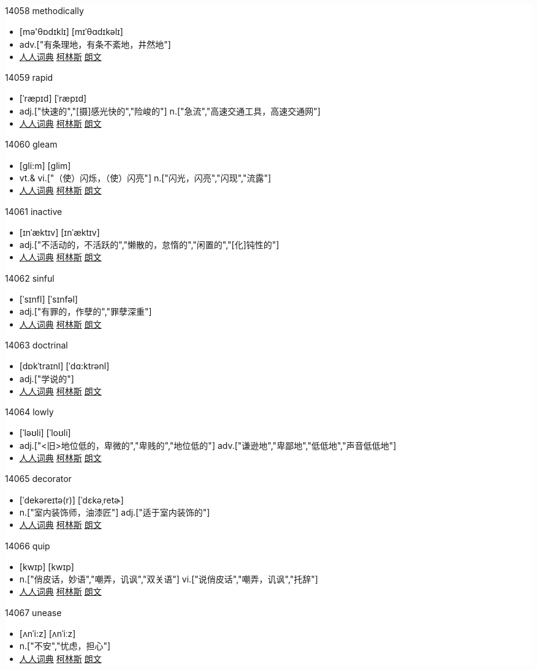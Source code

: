 14058 methodically 
- [mə'θɒdɪklɪ]  [mɪˈθɑdɪkəlɪ] 
- adv.["有条理地，有条不紊地，井然地"]   
- [人人词典](https://www.91dict.com/words?w=methodically) [柯林斯](https://www.collinsdictionary.com/zh/dictionary/english/methodically) [朗文](https://www.ldoceonline.com/dictionary/methodically) 

14059 rapid 
- [ˈræpɪd]  [ˈræpɪd] 
- adj.["快速的","[摄]感光快的","险峻的"]  n.["急流","高速交通工具，高速交通网"]   
- [人人词典](https://www.91dict.com/words?w=rapid) [柯林斯](https://www.collinsdictionary.com/zh/dictionary/english/rapid) [朗文](https://www.ldoceonline.com/dictionary/rapid) 

14060 gleam 
- [gli:m]  [ɡlim] 
- vt.& vi.["（使）闪烁，（使）闪亮"]  n.["闪光，闪亮","闪现","流露"]   
- [人人词典](https://www.91dict.com/words?w=gleam) [柯林斯](https://www.collinsdictionary.com/zh/dictionary/english/gleam) [朗文](https://www.ldoceonline.com/dictionary/gleam) 

14061 inactive 
- [ɪnˈæktɪv]  [ɪnˈæktɪv] 
- adj.["不活动的，不活跃的","懒散的，怠惰的","闲置的","[化]钝性的"]   
- [人人词典](https://www.91dict.com/words?w=inactive) [柯林斯](https://www.collinsdictionary.com/zh/dictionary/english/inactive) [朗文](https://www.ldoceonline.com/dictionary/inactive) 

14062 sinful 
- [ˈsɪnfl]  [ˈsɪnfəl] 
- adj.["有罪的，作孽的","罪孽深重"]   
- [人人词典](https://www.91dict.com/words?w=sinful) [柯林斯](https://www.collinsdictionary.com/zh/dictionary/english/sinful) [朗文](https://www.ldoceonline.com/dictionary/sinful) 

14063 doctrinal 
- [dɒkˈtraɪnl]  [ˈdɑ:ktrənl] 
- adj.["学说的"]   
- [人人词典](https://www.91dict.com/words?w=doctrinal) [柯林斯](https://www.collinsdictionary.com/zh/dictionary/english/doctrinal) [朗文](https://www.ldoceonline.com/dictionary/doctrinal) 

14064 lowly 
- [ˈləʊli]  [ˈloʊli] 
- adj.["<旧>地位低的，卑微的","卑贱的","地位低的"]  adv.["谦逊地","卑鄙地","低低地","声音低低地"]   
- [人人词典](https://www.91dict.com/words?w=lowly) [柯林斯](https://www.collinsdictionary.com/zh/dictionary/english/lowly) [朗文](https://www.ldoceonline.com/dictionary/lowly) 

14065 decorator 
- [ˈdekəreɪtə(r)]  [ˈdɛkəˌretɚ] 
- n.["室内装饰师，油漆匠"]  adj.["适于室内装饰的"]   
- [人人词典](https://www.91dict.com/words?w=decorator) [柯林斯](https://www.collinsdictionary.com/zh/dictionary/english/decorator) [朗文](https://www.ldoceonline.com/dictionary/decorator) 

14066 quip 
- [kwɪp]  [kwɪp] 
- n.["俏皮话，妙语","嘲弄，讥讽","双关语"]  vi.["说俏皮话","嘲弄，讥讽","托辞"]   
- [人人词典](https://www.91dict.com/words?w=quip) [柯林斯](https://www.collinsdictionary.com/zh/dictionary/english/quip) [朗文](https://www.ldoceonline.com/dictionary/quip) 

14067 unease 
- [ʌnˈi:z]  [ʌnˈiːz] 
- n.["不安","忧虑，担心"]   
- [人人词典](https://www.91dict.com/words?w=unease) [柯林斯](https://www.collinsdictionary.com/zh/dictionary/english/unease) [朗文](https://www.ldoceonline.com/dictionary/unease) 
